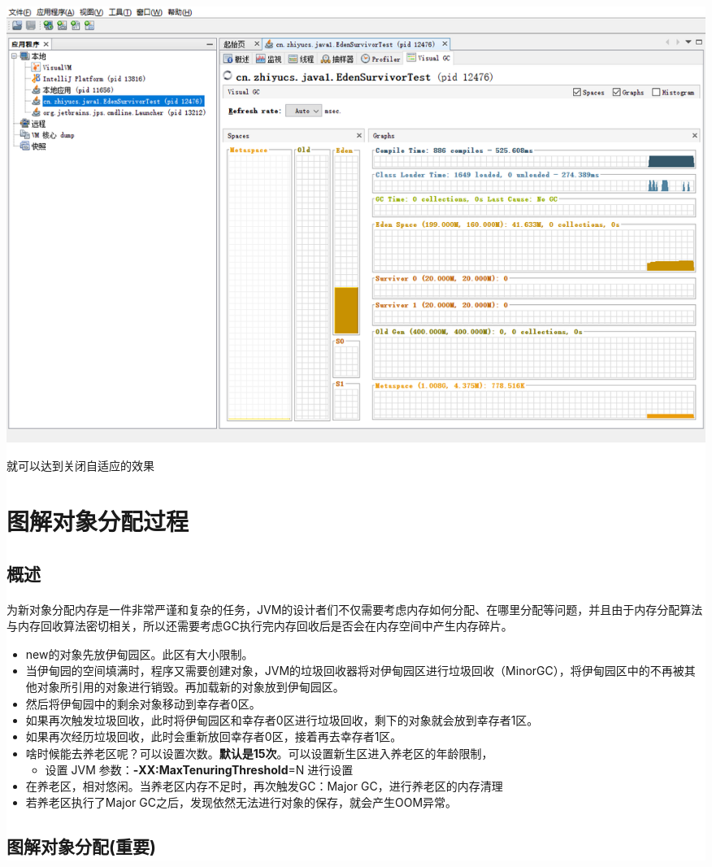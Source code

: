 ![image](images/cCFpiEe2sRj4WiaVIV8M1cxCjBQfDm_2bU37o5AA8LI.png)

就可以达到关闭自适应的效果



# 图解对象分配过程
## 概述
为新对象分配内存是一件非常严谨和复杂的任务，JVM的设计者们不仅需要考虑内存如何分配、在哪里分配等问题，并且由于内存分配算法与内存回收算法密切相关，所以还需要考虑GC执行完内存回收后是否会在内存空间中产生内存碎片。

* new的对象先放伊甸园区。此区有大小限制。
* 当伊甸园的空间填满时，程序又需要创建对象，JVM的垃圾回收器将对伊甸园区进行垃圾回收（MinorGC），将伊甸园区中的不再被其他对象所引用的对象进行销毁。再加载新的对象放到伊甸园区。
* 然后将伊甸园中的剩余对象移动到幸存者0区。
* 如果再次触发垃圾回收，此时将伊甸园区和幸存者0区进行垃圾回收，剩下的对象就会放到幸存者1区。
* 如果再次经历垃圾回收，此时会重新放回幸存者0区，接着再去幸存者1区。
* 啥时候能去养老区呢？可以设置次数。**默认是15次**。可以设置新生区进入养老区的年龄限制，
   * 设置 JVM 参数：**-XX:MaxTenuringThreshold**=N 进行设置
* 在养老区，相对悠闲。当养老区内存不足时，再次触发GC：Major GC，进行养老区的内存清理
* 若养老区执行了Major GC之后，发现依然无法进行对象的保存，就会产生OOM异常。

## 图解对象分配(重要)